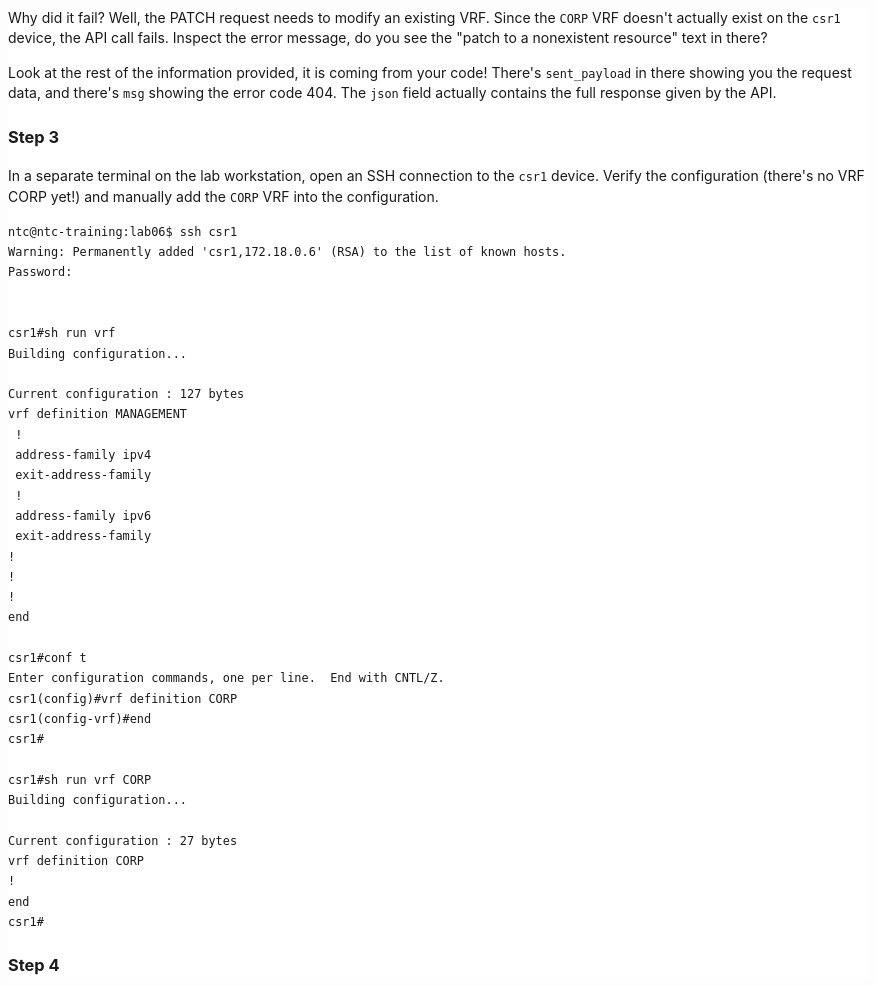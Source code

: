 Why did it fail? Well, the PATCH request needs to modify an existing VRF. Since the `CORP` VRF doesn't actually exist on the `csr1` device, the API call fails. Inspect the error message, do you see the "patch to a nonexistent resource" text in there?

Look at the rest of the information provided, it is coming from your code! There's `sent_payload` in there showing you the request data, and there's `msg` showing the error code 404. The `json` field actually contains the full response given by the API.

### Step 3

In a separate terminal on the lab workstation, open an SSH connection to the `csr1` device. Verify the configuration (there's no VRF CORP yet!) and manually add the `CORP` VRF into the configuration.

```
ntc@ntc-training:lab06$ ssh csr1
Warning: Permanently added 'csr1,172.18.0.6' (RSA) to the list of known hosts.
Password:


csr1#sh run vrf
Building configuration...

Current configuration : 127 bytes
vrf definition MANAGEMENT
 !
 address-family ipv4
 exit-address-family
 !
 address-family ipv6
 exit-address-family
!
!
!
end

csr1#conf t
Enter configuration commands, one per line.  End with CNTL/Z.
csr1(config)#vrf definition CORP
csr1(config-vrf)#end
csr1#

csr1#sh run vrf CORP
Building configuration...

Current configuration : 27 bytes
vrf definition CORP
!
end
csr1#
```

### Step 4
